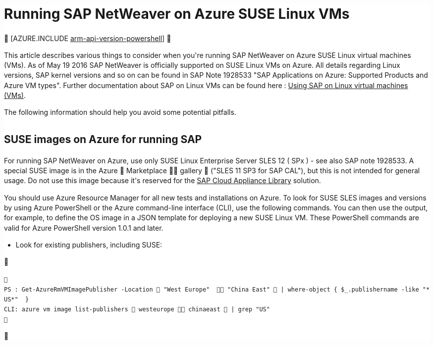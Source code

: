<properties
   pageTitle="Testing SAP NetWeaver on Azure SUSE Linux VMs | Azure"
   description="Testing SAP NetWeaver on Azure SUSE Linux VMs"
   services="virtual-machines,virtual-network,storage"
   documentationCenter="saponazure"
   authors="hermanndms"
   manager="juergent"
   editor=""
   tags="azure-resource-manager"
   keywords=""/>
<tags
	ms.service="virtual-machines"
	ms.date="05/30/2016"
	wacn.date=""/>

# Running SAP NetWeaver on Azure SUSE Linux VMs


[AZURE.INCLUDE [arm-api-version-powershell](../includes/arm-api-version-powershell.md)]


This article describes various things to consider when you're running SAP NetWeaver on Azure SUSE Linux virtual machines (VMs). As of May 19 2016 SAP NetWeaver is officially supported on SUSE Linux VMs on Azure. All details regarding Linux versions, 
SAP kernel versions and so on can be found in SAP Note 1928533 "SAP Applications on Azure: Supported Products and Azure VM types".
Further documentation about SAP on Linux VMs can be found here : [Using SAP on Linux virtual machines (VMs)](/documentation/articles/virtual-machines-linux-sap-get-started/).


The following information should help you avoid some potential pitfalls.

## SUSE images on Azure for running SAP

For running SAP NetWeaver on Azure, use only SUSE Linux Enterprise Server SLES 12 ( SPx ) - see also SAP note 1928533. A special SUSE image is in the Azure  Marketplace  gallery  ("SLES 11 SP3 for SAP CAL"), but this is not intended for general usage. Do not use this image because it's reserved for the [SAP Cloud Appliance Library](https://cal.sap.com/) solution.

You should use Azure Resource Manager for all new tests and installations on Azure. To look for SUSE SLES images and versions by using Azure PowerShell or the Azure command-line interface (CLI), use the following commands. You can then use the output, for example, to define the OS image in a JSON template for deploying a new SUSE Linux VM.
These PowerShell commands are valid for Azure PowerShell version 1.0.1 and later.

* Look for existing publishers, including SUSE:


   ```

   PS : Get-AzureRmVMImagePublisher -Location  "West Europe"   "China East"  | where-object { $_.publishername -like "*US*"  }
   CLI: azure vm image list-publishers  westeurope  chinaeast  | grep "US"

   ```

